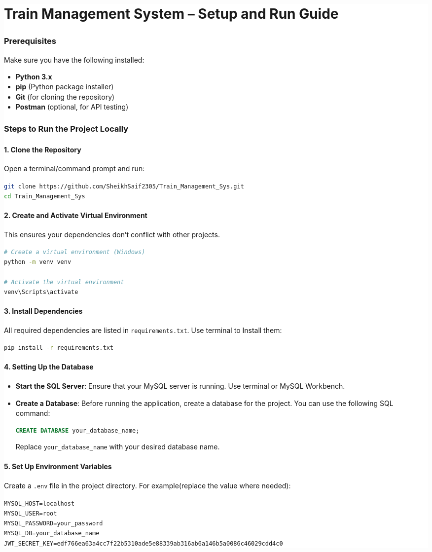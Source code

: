 

# **Train Management System – Setup and Run Guide** 


### **Prerequisites**
Make sure you have the following installed:
- **Python 3.x**  
- **pip** (Python package installer)
- **Git** (for cloning the repository)
- **Postman** (optional, for API testing)

### **Steps to Run the Project Locally**

#### 1. **Clone the Repository**
Open a terminal/command prompt and run:
```bash
git clone https://github.com/SheikhSaif2305/Train_Management_Sys.git
cd Train_Management_Sys
```

#### 2. **Create and Activate Virtual Environment**
This ensures your dependencies don’t conflict with other projects.
```bash
# Create a virtual environment (Windows)
python -m venv venv

# Activate the virtual environment
venv\Scripts\activate

```

#### 3. **Install Dependencies**
All required dependencies are listed in `requirements.txt`. Use terminal to Install them:
```bash
pip install -r requirements.txt
```

#### 4. Setting Up the Database

- **Start the SQL Server**: Ensure that your MySQL server is running. Use terminal or MySQL Workbench.

- **Create a Database**: Before running the application, create a database for the project. You can use the following SQL command:

   ```sql
   CREATE DATABASE your_database_name;
   ```

   Replace `your_database_name` with your desired database name.


#### 5. **Set Up Environment Variables**
Create a `.env` file in the project directory. For example(replace the value where needed):
```
MYSQL_HOST=localhost
MYSQL_USER=root
MYSQL_PASSWORD=your_password
MYSQL_DB=your_database_name
JWT_SECRET_KEY=edf766ea63a4cc7f22b5310ade5e88339ab316ab6a146b5a0086c46029cdd4c0
```
